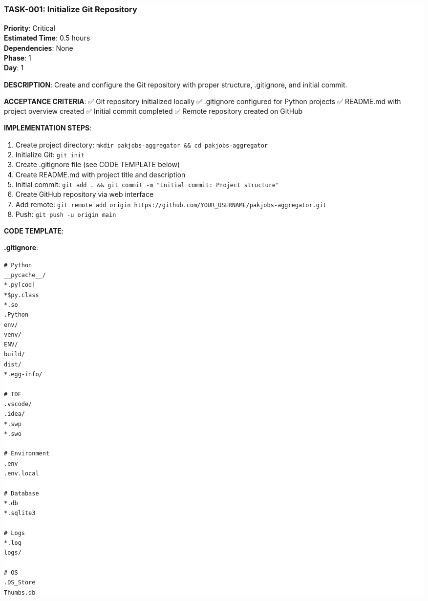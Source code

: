 ### **TASK-001: Initialize Git Repository**
**Priority**: Critical  
**Estimated Time**: 0.5 hours  
**Dependencies**: None  
**Phase**: 1  
**Day**: 1  

**DESCRIPTION**:
Create and configure the Git repository with proper structure, .gitignore, and initial commit.

**ACCEPTANCE CRITERIA**:
✅ Git repository initialized locally
✅ .gitignore configured for Python projects
✅ README.md with project overview created
✅ Initial commit completed
✅ Remote repository created on GitHub

**IMPLEMENTATION STEPS**:
1. Create project directory: `mkdir pakjobs-aggregator && cd pakjobs-aggregator`
2. Initialize Git: `git init`
3. Create .gitignore file (see CODE TEMPLATE below)
4. Create README.md with project title and description
5. Initial commit: `git add . && git commit -m "Initial commit: Project structure"`
6. Create GitHub repository via web interface
7. Add remote: `git remote add origin https://github.com/YOUR_USERNAME/pakjobs-aggregator.git`
8. Push: `git push -u origin main`

**CODE TEMPLATE**:

**.gitignore**:
```gitignore
# Python
__pycache__/
*.py[cod]
*$py.class
*.so
.Python
env/
venv/
ENV/
build/
dist/
*.egg-info/

# IDE
.vscode/
.idea/
*.swp
*.swo

# Environment
.env
.env.local

# Database
*.db
*.sqlite3

# Logs
*.log
logs/

# OS
.DS_Store
Thumbs.db
```
